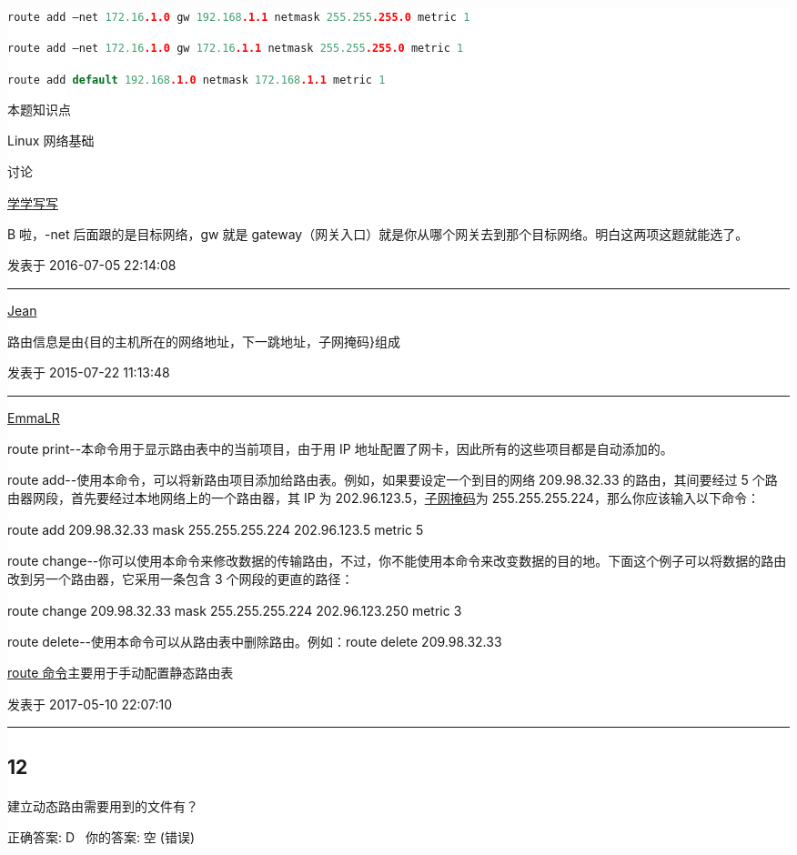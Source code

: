 ```cpp
route add –net 172.16.1.0 gw 192.168.1.1 netmask 255.255.255.0 metric 1
```

```cpp
route add –net 172.16.1.0 gw 172.16.1.1 netmask 255.255.255.0 metric 1
```

```cpp
route add default 192.168.1.0 netmask 172.168.1.1 metric 1
```

本题知识点

Linux 网络基础

讨论

[学学写写](https://www.nowcoder.com/profile/9611728)

B 啦，-net 后面跟的是目标网络，gw 就是 gateway（网关入口）就是你从哪个网关去到那个目标网络。明白这两项这题就能选了。

发表于 2016-07-05 22:14:08

* * *

[Jean](https://www.nowcoder.com/profile/996280)

路由信息是由{目的主机所在的网络地址，下一跳地址，子网掩码}组成

发表于 2015-07-22 11:13:48

* * *

[EmmaLR](https://www.nowcoder.com/profile/9526124)

route print--本命令用于显示路由表中的当前项目，由于用 IP 地址配置了网卡，因此所有的这些项目都是自动添加的。

route add--使用本命令，可以将新路由项目添加给路由表。例如，如果要设定一个到目的网络 209.98.32.33 的路由，其间要经过 5 个路由器网段，首先要经过本地网络上的一个路由器，其 IP 为 202.96.123.5，[子网掩码](http://baike.sogou.com/lemma/ShowInnerLink.htm?lemmaId=15307&ss_c=ssc.citiao.link)为 255.255.255.224，那么你应该输入以下命令：

route add 209.98.32.33 mask 255.255.255.224 202.96.123.5 metric 5

route change--你可以使用本命令来修改数据的传输路由，不过，你不能使用本命令来改变数据的目的地。下面这个例子可以将数据的路由改到另一个路由器，它采用一条包含 3 个网段的更直的路径：

route change 209.98.32.33 mask 255.255.255.224 202.96.123.250 metric 3

route delete--使用本命令可以从路由表中删除路由。例如：route delete 209.98.32.33

[route 命令](http://baike.sogou.com/lemma/ShowInnerLink.htm?lemmaId=1756139&ss_c=ssc.citiao.link)主要用于手动配置静态路由表

发表于 2017-05-10 22:07:10

* * *

## 12

建立动态路由需要用到的文件有？

正确答案: D   你的答案: 空 (错误)
